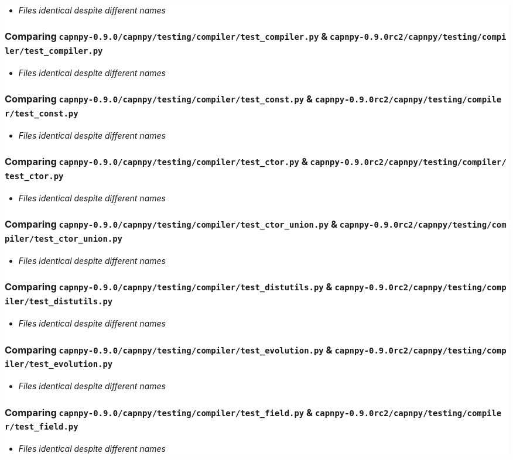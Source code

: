  * *Files identical despite different names*

### Comparing `capnpy-0.9.0/capnpy/testing/compiler/test_compiler.py` & `capnpy-0.9.0rc2/capnpy/testing/compiler/test_compiler.py`

 * *Files identical despite different names*

### Comparing `capnpy-0.9.0/capnpy/testing/compiler/test_const.py` & `capnpy-0.9.0rc2/capnpy/testing/compiler/test_const.py`

 * *Files identical despite different names*

### Comparing `capnpy-0.9.0/capnpy/testing/compiler/test_ctor.py` & `capnpy-0.9.0rc2/capnpy/testing/compiler/test_ctor.py`

 * *Files identical despite different names*

### Comparing `capnpy-0.9.0/capnpy/testing/compiler/test_ctor_union.py` & `capnpy-0.9.0rc2/capnpy/testing/compiler/test_ctor_union.py`

 * *Files identical despite different names*

### Comparing `capnpy-0.9.0/capnpy/testing/compiler/test_distutils.py` & `capnpy-0.9.0rc2/capnpy/testing/compiler/test_distutils.py`

 * *Files identical despite different names*

### Comparing `capnpy-0.9.0/capnpy/testing/compiler/test_evolution.py` & `capnpy-0.9.0rc2/capnpy/testing/compiler/test_evolution.py`

 * *Files identical despite different names*

### Comparing `capnpy-0.9.0/capnpy/testing/compiler/test_field.py` & `capnpy-0.9.0rc2/capnpy/testing/compiler/test_field.py`

 * *Files identical despite different names*

